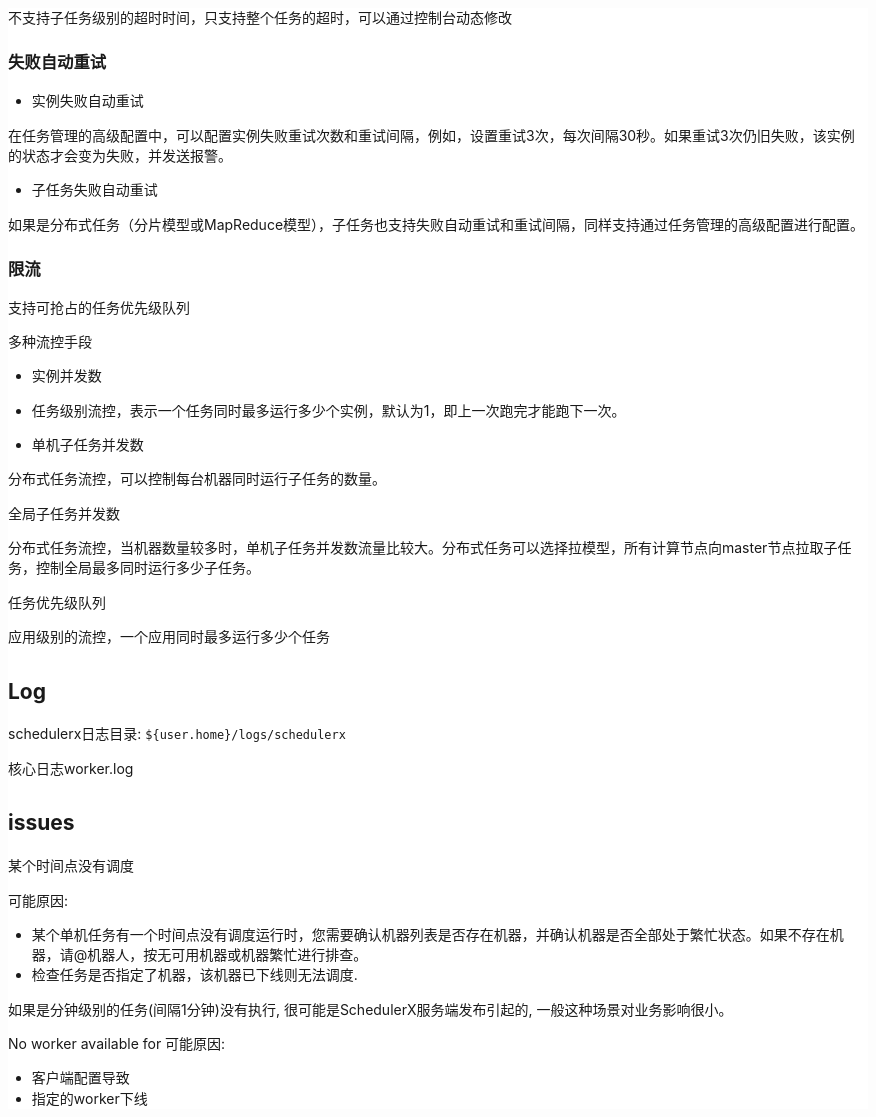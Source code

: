 不支持子任务级别的超时时间，只支持整个任务的超时，可以通过控制台动态修改

### 失败自动重试

- 实例失败自动重试

在任务管理的高级配置中，可以配置实例失败重试次数和重试间隔，例如，设置重试3次，每次间隔30秒。如果重试3次仍旧失败，该实例的状态才会变为失败，并发送报警。

- 子任务失败自动重试

如果是分布式任务（分片模型或MapReduce模型），子任务也支持失败自动重试和重试间隔，同样支持通过任务管理的高级配置进行配置。

### 限流

支持可抢占的任务优先级队列

多种流控手段

- 实例并发数

- 任务级别流控，表示一个任务同时最多运行多少个实例，默认为1，即上一次跑完才能跑下一次。

- 单机子任务并发数

分布式任务流控，可以控制每台机器同时运行子任务的数量。

全局子任务并发数

分布式任务流控，当机器数量较多时，单机子任务并发数流量比较大。分布式任务可以选择拉模型，所有计算节点向master节点拉取子任务，控制全局最多同时运行多少子任务。

任务优先级队列

应用级别的流控，一个应用同时最多运行多少个任务



## Log

schedulerx日志目录: `${user.home}/logs/schedulerx`

核心日志worker.log

## issues

某个时间点没有调度

可能原因:

- 某个单机任务有一个时间点没有调度运行时，您需要确认机器列表是否存在机器，并确认机器是否全部处于繁忙状态。如果不存在机器，请@机器人，按无可用机器或机器繁忙进行排查。
- 检查任务是否指定了机器，该机器已下线则无法调度.

如果是分钟级别的任务(间隔1分钟)没有执行, 很可能是SchedulerX服务端发布引起的, 一般这种场景对业务影响很小。



No worker available for
可能原因:

- 客户端配置导致
- 指定的worker下线

